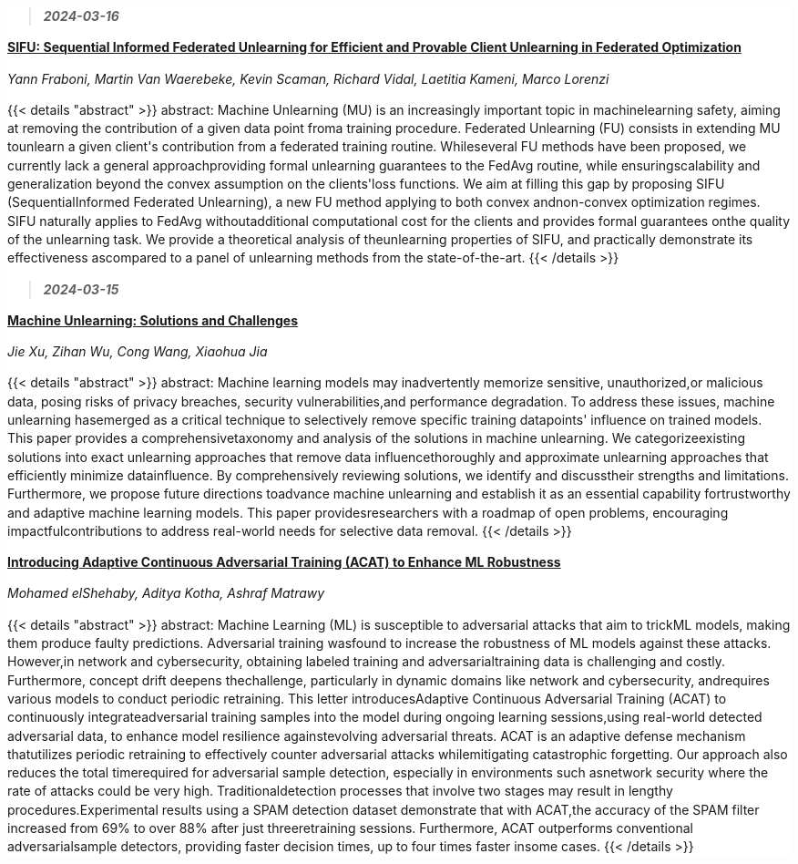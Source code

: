 >**_2024-03-16_**

[**SIFU: Sequential Informed Federated Unlearning for Efficient and Provable Client Unlearning in Federated Optimization**](http://arxiv.org/abs/2211.11656v5)

*Yann Fraboni, Martin Van Waerebeke, Kevin Scaman, Richard Vidal, Laetitia Kameni, Marco Lorenzi*

{{< details "abstract" >}} abstract: Machine Unlearning (MU) is an increasingly important topic in machinelearning safety, aiming at removing the contribution of a given data point froma training procedure. Federated Unlearning (FU) consists in extending MU tounlearn a given client's contribution from a federated training routine. Whileseveral FU methods have been proposed, we currently lack a general approachproviding formal unlearning guarantees to the FedAvg routine, while ensuringscalability and generalization beyond the convex assumption on the clients'loss functions. We aim at filling this gap by proposing SIFU (SequentialInformed Federated Unlearning), a new FU method applying to both convex andnon-convex optimization regimes. SIFU naturally applies to FedAvg withoutadditional computational cost for the clients and provides formal guarantees onthe quality of the unlearning task. We provide a theoretical analysis of theunlearning properties of SIFU, and practically demonstrate its effectiveness ascompared to a panel of unlearning methods from the state-of-the-art.
{{< /details >}}

>**_2024-03-15_**

[**Machine Unlearning: Solutions and Challenges**](http://arxiv.org/abs/2308.07061v3)

*Jie Xu, Zihan Wu, Cong Wang, Xiaohua Jia*

{{< details "abstract" >}} abstract: Machine learning models may inadvertently memorize sensitive, unauthorized,or malicious data, posing risks of privacy breaches, security vulnerabilities,and performance degradation. To address these issues, machine unlearning hasemerged as a critical technique to selectively remove specific training datapoints' influence on trained models. This paper provides a comprehensivetaxonomy and analysis of the solutions in machine unlearning. We categorizeexisting solutions into exact unlearning approaches that remove data influencethoroughly and approximate unlearning approaches that efficiently minimize datainfluence. By comprehensively reviewing solutions, we identify and discusstheir strengths and limitations. Furthermore, we propose future directions toadvance machine unlearning and establish it as an essential capability fortrustworthy and adaptive machine learning models. This paper providesresearchers with a roadmap of open problems, encouraging impactfulcontributions to address real-world needs for selective data removal.
{{< /details >}}

[**Introducing Adaptive Continuous Adversarial Training (ACAT) to Enhance ML Robustness**](http://arxiv.org/abs/2403.10461v1)

*Mohamed elShehaby, Aditya Kotha, Ashraf Matrawy*

{{< details "abstract" >}} abstract: Machine Learning (ML) is susceptible to adversarial attacks that aim to trickML models, making them produce faulty predictions. Adversarial training wasfound to increase the robustness of ML models against these attacks. However,in network and cybersecurity, obtaining labeled training and adversarialtraining data is challenging and costly. Furthermore, concept drift deepens thechallenge, particularly in dynamic domains like network and cybersecurity, andrequires various models to conduct periodic retraining. This letter introducesAdaptive Continuous Adversarial Training (ACAT) to continuously integrateadversarial training samples into the model during ongoing learning sessions,using real-world detected adversarial data, to enhance model resilience againstevolving adversarial threats. ACAT is an adaptive defense mechanism thatutilizes periodic retraining to effectively counter adversarial attacks whilemitigating catastrophic forgetting. Our approach also reduces the total timerequired for adversarial sample detection, especially in environments such asnetwork security where the rate of attacks could be very high. Traditionaldetection processes that involve two stages may result in lengthy procedures.Experimental results using a SPAM detection dataset demonstrate that with ACAT,the accuracy of the SPAM filter increased from 69% to over 88% after just threeretraining sessions. Furthermore, ACAT outperforms conventional adversarialsample detectors, providing faster decision times, up to four times faster insome cases.
{{< /details >}}

